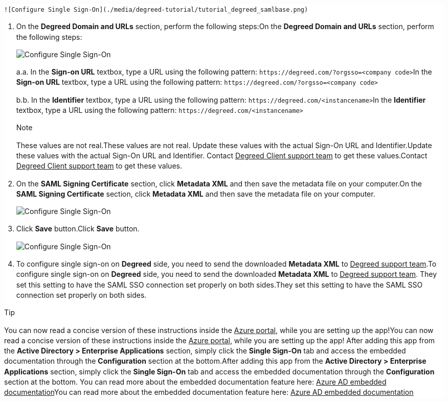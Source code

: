     ![Configure Single Sign-On](./media/degreed-tutorial/tutorial_degreed_samlbase.png)

1. <span data-ttu-id="6b480-155">On the **Degreed Domain and URLs** section, perform the following steps:</span><span class="sxs-lookup"><span data-stu-id="6b480-155">On the **Degreed Domain and URLs** section, perform the following steps:</span></span>

    ![Configure Single Sign-On](./media/degreed-tutorial/tutorial_degreed_url.png)

    <span data-ttu-id="6b480-157">a.</span><span class="sxs-lookup"><span data-stu-id="6b480-157">a.</span></span> <span data-ttu-id="6b480-158">In the **Sign-on URL** textbox, type a URL using the following pattern: `https://degreed.com/?orgsso=<company code>`</span><span class="sxs-lookup"><span data-stu-id="6b480-158">In the **Sign-on URL** textbox, type a URL using the following pattern: `https://degreed.com/?orgsso=<company code>`</span></span>

    <span data-ttu-id="6b480-159">b.</span><span class="sxs-lookup"><span data-stu-id="6b480-159">b.</span></span> <span data-ttu-id="6b480-160">In the **Identifier** textbox, type a URL using the following pattern: `https://degreed.com/<instancename>`</span><span class="sxs-lookup"><span data-stu-id="6b480-160">In the **Identifier** textbox, type a URL using the following pattern: `https://degreed.com/<instancename>`</span></span>

    > [!NOTE] 
    > <span data-ttu-id="6b480-161">These values are not real.</span><span class="sxs-lookup"><span data-stu-id="6b480-161">These values are not real.</span></span> <span data-ttu-id="6b480-162">Update these values with the actual Sign-On URL and Identifier.</span><span class="sxs-lookup"><span data-stu-id="6b480-162">Update these values with the actual Sign-On URL and Identifier.</span></span> <span data-ttu-id="6b480-163">Contact [Degreed Client support team](mailTo:admin@degreed.com) to get these values.</span><span class="sxs-lookup"><span data-stu-id="6b480-163">Contact [Degreed Client support team](mailTo:admin@degreed.com) to get these values.</span></span> 
 


1. <span data-ttu-id="6b480-164">On the **SAML Signing Certificate** section, click **Metadata XML** and then save the metadata file on your computer.</span><span class="sxs-lookup"><span data-stu-id="6b480-164">On the **SAML Signing Certificate** section, click **Metadata XML** and then save the metadata file on your computer.</span></span>

    ![Configure Single Sign-On](./media/degreed-tutorial/tutorial_degreed_certificate.png) 

1. <span data-ttu-id="6b480-166">Click **Save** button.</span><span class="sxs-lookup"><span data-stu-id="6b480-166">Click **Save** button.</span></span>

    ![Configure Single Sign-On](./media/degreed-tutorial/tutorial_general_400.png)

1. <span data-ttu-id="6b480-168">To configure single sign-on on **Degreed** side, you need to send the downloaded **Metadata XML** to [Degreed support team](mailTo:admin@degreed.com).</span><span class="sxs-lookup"><span data-stu-id="6b480-168">To configure single sign-on on **Degreed** side, you need to send the downloaded **Metadata XML** to [Degreed support team](mailTo:admin@degreed.com).</span></span> <span data-ttu-id="6b480-169">They set this setting to have the SAML SSO connection set properly on both sides.</span><span class="sxs-lookup"><span data-stu-id="6b480-169">They set this setting to have the SAML SSO connection set properly on both sides.</span></span>

> [!TIP]
> <span data-ttu-id="6b480-170">You can now read a concise version of these instructions inside the [Azure portal](https://portal.azure.com), while you are setting up the app!</span><span class="sxs-lookup"><span data-stu-id="6b480-170">You can now read a concise version of these instructions inside the [Azure portal](https://portal.azure.com), while you are setting up the app!</span></span>  <span data-ttu-id="6b480-171">After adding this app from the **Active Directory > Enterprise Applications** section, simply click the **Single Sign-On** tab and access the embedded documentation through the **Configuration** section at the bottom.</span><span class="sxs-lookup"><span data-stu-id="6b480-171">After adding this app from the **Active Directory > Enterprise Applications** section, simply click the **Single Sign-On** tab and access the embedded documentation through the **Configuration** section at the bottom.</span></span> <span data-ttu-id="6b480-172">You can read more about the embedded documentation feature here: [Azure AD embedded documentation]( https://go.microsoft.com/fwlink/?linkid=845985)</span><span class="sxs-lookup"><span data-stu-id="6b480-172">You can read more about the embedded documentation feature here: [Azure AD embedded documentation]( https://go.microsoft.com/fwlink/?linkid=845985)</span></span>


[1]: ./media/degreed-tutorial/tutorial_general_01.png
[2]: ./media/degreed-tutorial/tutorial_general_02.png
[3]: ./media/degreed-tutorial/tutorial_general_03.png
[4]: ./media/degreed-tutorial/tutorial_general_04.png
[100]: ./media/degreed-tutorial/tutorial_general_100.png
[200]: ./media/degreed-tutorial/tutorial_general_200.png
[201]: ./media/degreed-tutorial/tutorial_general_201.png
[202]: ./media/degreed-tutorial/tutorial_general_202.png
[203]: ./media/degreed-tutorial/tutorial_general_203.png